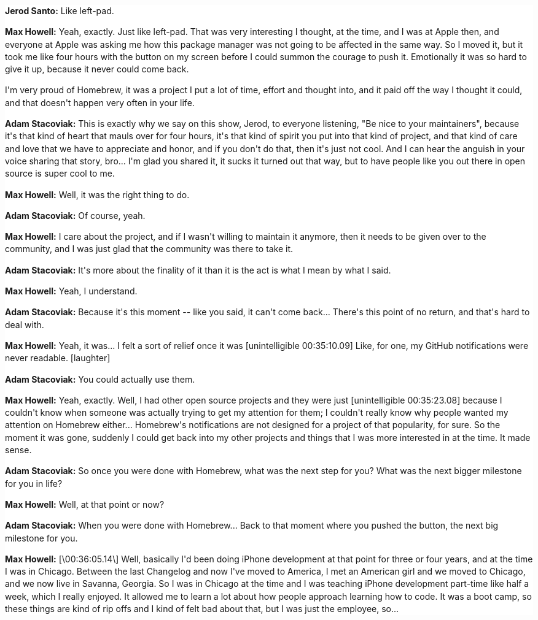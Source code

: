 **Jerod Santo:** Like left-pad.

**Max Howell:** Yeah, exactly. Just like left-pad. That was very interesting I thought, at the time, and I was at Apple then, and everyone at Apple was asking me how this package manager was not going to be affected in the same way. So I moved it, but it took me like four hours with the button on my screen before I could summon the courage to push it. Emotionally it was so hard to give it up, because it never could come back.

I'm very proud of Homebrew, it was a project I put a lot of time, effort and thought into, and it paid off the way I thought it could, and that doesn't happen very often in your life.

**Adam Stacoviak:** This is exactly why we say on this show, Jerod, to everyone listening, "Be nice to your maintainers", because it's that kind of heart that mauls over for four hours, it's that kind of spirit you put into that kind of project, and that kind of care and love that we have to appreciate and honor, and if you don't do that, then it's just not cool. And I can hear the anguish in your voice sharing that story, bro... I'm glad you shared it, it sucks it turned out that way, but to have people like you out there in open source is super cool to me.

**Max Howell:** Well, it was the right thing to do.

**Adam Stacoviak:** Of course, yeah.

**Max Howell:** I care about the project, and if I wasn't willing to maintain it anymore, then it needs to be given over to the community, and I was just glad that the community was there to take it.

**Adam Stacoviak:** It's more about the finality of it than it is the act is what I mean by what I said.

**Max Howell:** Yeah, I understand.

**Adam Stacoviak:** Because it's this moment -- like you said, it can't come back... There's this point of no return, and that's hard to deal with.

**Max Howell:** Yeah, it was... I felt a sort of relief once it was \[unintelligible 00:35:10.09\] Like, for one, my GitHub notifications were never readable. \[laughter\]

**Adam Stacoviak:** You could actually use them.

**Max Howell:** Yeah, exactly. Well, I had other open source projects and they were just \[unintelligible 00:35:23.08\] because I couldn't know when someone was actually trying to get my attention for them; I couldn't really know why people wanted my attention on Homebrew either... Homebrew's notifications are not designed for a project of that popularity, for sure. So the moment it was gone, suddenly I could get back into my other projects and things that I was more interested in at the time. It made sense.

**Adam Stacoviak:** So once you were done with Homebrew, what was the next step for you? What was the next bigger milestone for you in life?

**Max Howell:** Well, at that point or now?

**Adam Stacoviak:** When you were done with Homebrew... Back to that moment where you pushed the button, the next big milestone for you.

**Max Howell:** \[\\00:36:05.14\\\] Well, basically I'd been doing iPhone development at that point for three or four years, and at the time I was in Chicago. Between the last Changelog and now I've moved to America, I met an American girl and we moved to Chicago, and we now live in Savanna, Georgia. So I was in Chicago at the time and I was teaching iPhone development part-time like half a week, which I really enjoyed. It allowed me to learn a lot about how people approach learning how to code. It was a boot camp, so these things are kind of rip offs and I kind of felt bad about that, but I was just the employee, so...
